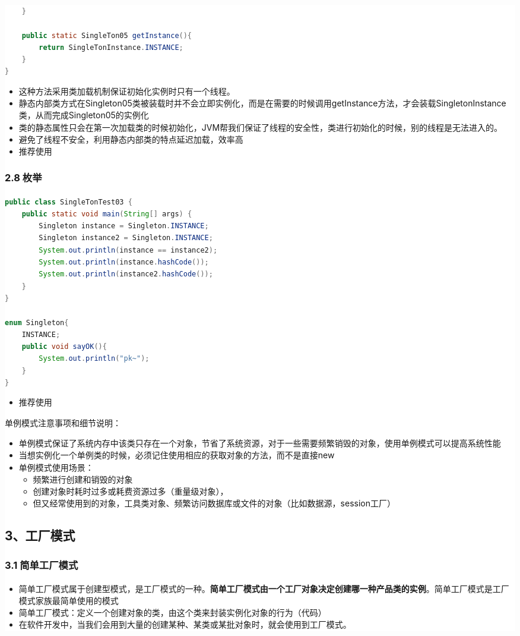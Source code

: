 ```java
    }

    public static SingleTon05 getInstance(){
        return SingleTonInstance.INSTANCE;
    }
}
```

-  这种方法采用类加载机制保证初始化实例时只有一个线程。
- 静态内部类方式在Singleton05类被装载时并不会立即实例化，而是在需要的时候调用getInstance方法，才会装载SingletonInstance类，从而完成Singleton05的实例化
- 类的静态属性只会在第一次加载类的时候初始化，JVM帮我们保证了线程的安全性，类进行初始化的时候，别的线程是无法进入的。
- 避免了线程不安全，利用静态内部类的特点延迟加载，效率高
- 推荐使用

### 2.8 枚举

```java
public class SingleTonTest03 {
    public static void main(String[] args) {
        Singleton instance = Singleton.INSTANCE;
        Singleton instance2 = Singleton.INSTANCE;
        System.out.println(instance == instance2);
        System.out.println(instance.hashCode());
        System.out.println(instance2.hashCode());
    }
}

enum Singleton{
    INSTANCE;
    public void sayOK(){
        System.out.println("pk~");
    }
}
```

- 推荐使用

单例模式注意事项和细节说明：

- 单例模式保证了系统内存中该类只存在一个对象，节省了系统资源，对于一些需要频繁销毁的对象，使用单例模式可以提高系统性能
- 当想实例化一个单例类的时候，必须记住使用相应的获取对象的方法，而不是直接new
- 单例模式使用场景：
  - 频繁进行创建和销毁的对象
  - 创建对象时耗时过多或耗费资源过多（重量级对象），
  - 但又经常使用到的对象，工具类对象、频繁访问数据库或文件的对象（比如数据源，session工厂）

## 3、工厂模式

### 3.1 简单工厂模式

- 简单工厂模式属于创建型模式，是工厂模式的一种。**简单工厂模式由一个工厂对象决定创建哪一种产品类的实例**。简单工厂模式是工厂模式家族最简单使用的模式
- 简单工厂模式：定义一个创建对象的类，由这个类来封装实例化对象的行为（代码）
- 在软件开发中，当我们会用到大量的创建某种、某类或某批对象时，就会使用到工厂模式。
